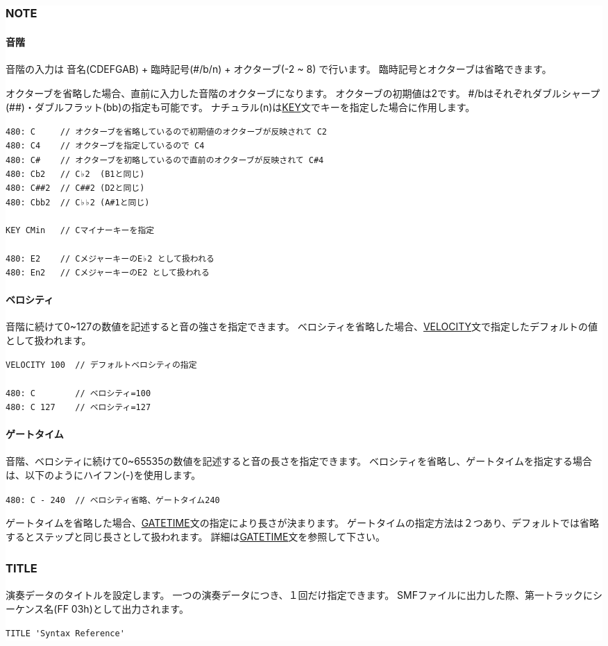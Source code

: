 ### NOTE
#### 音階
音階の入力は 音名(CDEFGAB) + 臨時記号(#/b/n) + オクターブ(-2 ~ 8) で行います。
臨時記号とオクターブは省略できます。

オクターブを省略した場合、直前に入力した音階のオクターブになります。
オクターブの初期値は2です。
\#/bはそれぞれダブルシャープ(##)・ダブルフラット(bb)の指定も可能です。
ナチュラル(n)は[KEY](#KEY)文でキーを指定した場合に作用します。

```
480: C     // オクターブを省略しているので初期値のオクターブが反映されて C2
480: C4    // オクターブを指定しているので C4
480: C#    // オクターブを初略しているので直前のオクターブが反映されて C#4
480: Cb2   // C♭2  (B1と同じ)
480: C##2  // C##2 (D2と同じ)
480: Cbb2  // C♭♭2 (A#1と同じ)

KEY CMin   // Cマイナーキーを指定

480: E2    // CメジャーキーのE♭2 として扱われる
480: En2   // CメジャーキーのE2 として扱われる
```

#### ベロシティ
音階に続けて0~127の数値を記述すると音の強さを指定できます。
ベロシティを省略した場合、[VELOCITY](#VELOCITY)文で指定したデフォルトの値として扱われます。

```
VELOCITY 100  // デフォルトベロシティの指定

480: C        // ベロシティ=100
480: C 127    // ベロシティ=127
```

#### ゲートタイム
音階、ベロシティに続けて0~65535の数値を記述すると音の長さを指定できます。
ベロシティを省略し、ゲートタイムを指定する場合は、以下のようにハイフン(-)を使用します。
```
480: C - 240  // ベロシティ省略、ゲートタイム240
```

ゲートタイムを省略した場合、[GATETIME](#GATETIME)文の指定により長さが決まります。
ゲートタイムの指定方法は２つあり、デフォルトでは省略するとステップと同じ長さとして扱われます。
詳細は[GATETIME](#GATETIME)文を参照して下さい。

### TITLE
演奏データのタイトルを設定します。
一つの演奏データにつき、１回だけ指定できます。
SMFファイルに出力した際、第一トラックにシーケンス名(FF 03h)として出力されます。

```
TITLE 'Syntax Reference'
```
